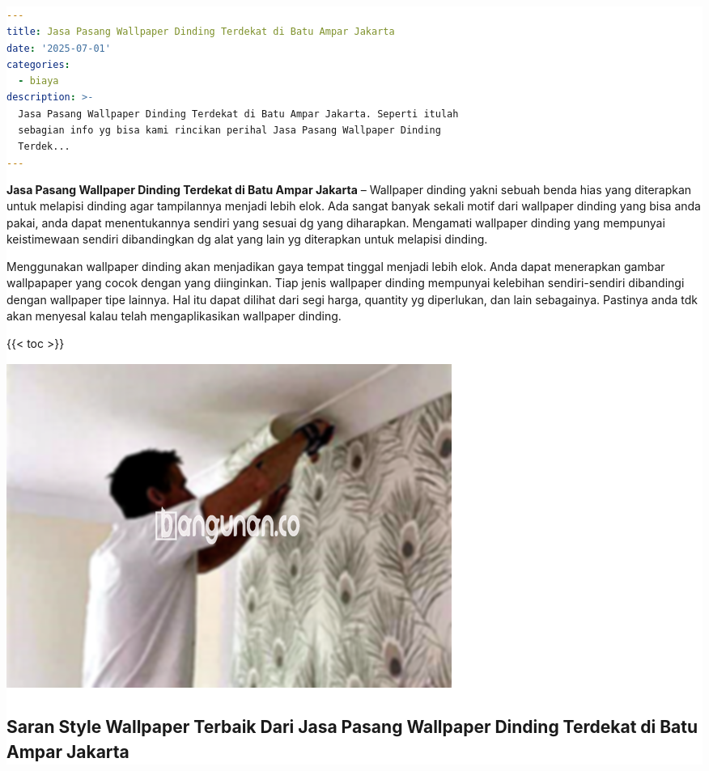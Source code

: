 ```yaml
---
title: Jasa Pasang Wallpaper Dinding Terdekat di Batu Ampar Jakarta
date: '2025-07-01'
categories:
  - biaya
description: >-
  Jasa Pasang Wallpaper Dinding Terdekat di Batu Ampar Jakarta. Seperti itulah
  sebagian info yg bisa kami rincikan perihal Jasa Pasang Wallpaper Dinding
  Terdek...
---
```


**Jasa Pasang Wallpaper Dinding Terdekat di Batu Ampar Jakarta** – Wallpaper dinding yakni sebuah benda hias yang diterapkan untuk melapisi dinding agar tampilannya menjadi lebih elok. Ada sangat banyak sekali motif dari wallpaper dinding yang bisa anda pakai, anda dapat menentukannya sendiri yang sesuai dg yang diharapkan. Mengamati wallpaper dinding yang mempunyai keistimewaan sendiri dibandingkan dg alat yang lain yg diterapkan untuk melapisi dinding.

Menggunakan wallpaper dinding akan menjadikan gaya tempat tinggal menjadi lebih elok. Anda dapat menerapkan gambar wallpapaper yang cocok dengan yang diinginkan. Tiap jenis wallpaper dinding mempunyai kelebihan sendiri-sendiri dibandingi dengan wallpaper tipe lainnya. Hal itu dapat dilihat dari segi harga, quantity yg diperlukan, dan lain sebagainya. Pastinya anda tdk akan menyesal kalau telah mengaplikasikan wallpaper dinding.

{{< toc >}}

![Jasa Pasang Wallpaper Dinding Terdekat di Batu Ampar Jakarta](/images/jasa-pasang-wallpaper-murah36.png)

## Saran Style Wallpaper Terbaik Dari Jasa Pasang Wallpaper Dinding Terdekat di Batu Ampar Jakarta
